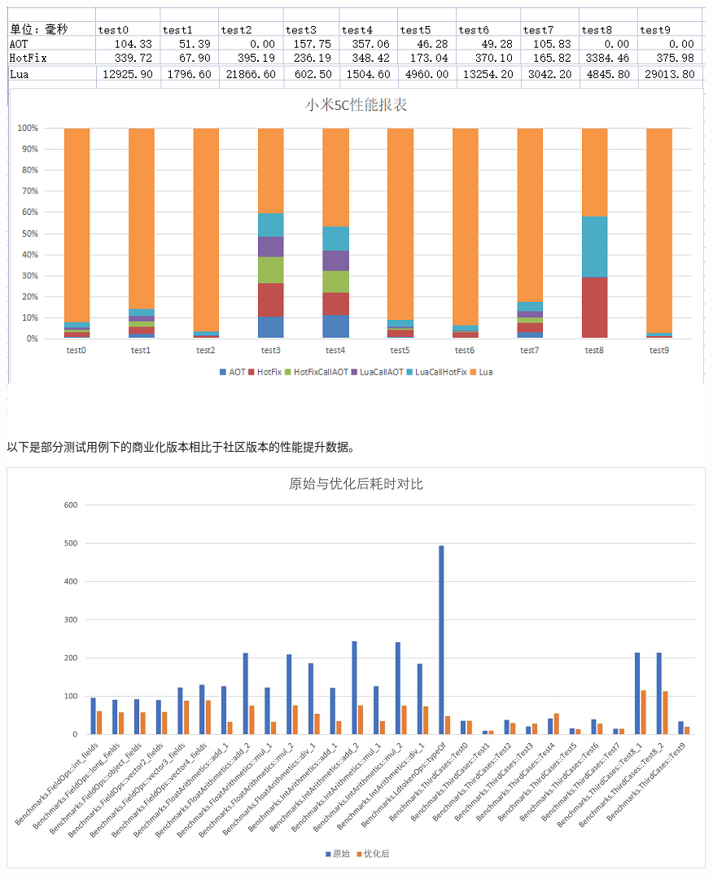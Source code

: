 ![xiaomi5c](../img/hybridclr/benchmark_xiaomi.png)

以下是部分测试用例下的商业化版本相比于社区版本的性能提升数据。

![interpreter_optimization](../img/hybridclr/interpreter_optimization.jpg)
